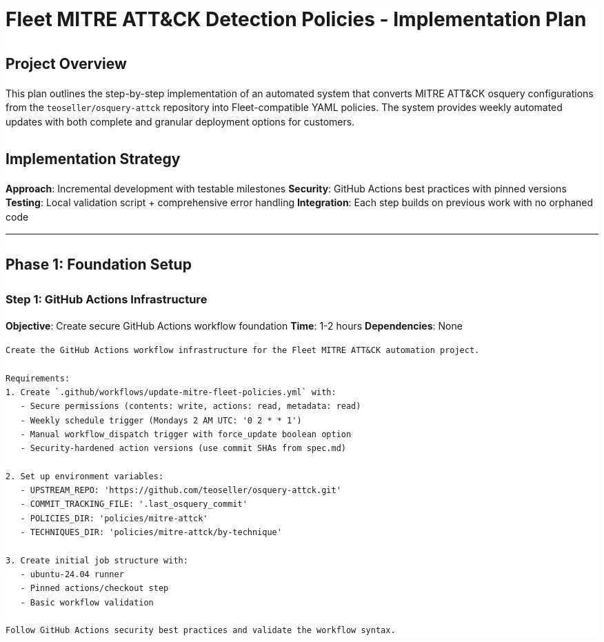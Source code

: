 # Fleet MITRE ATT&CK Detection Policies - Implementation Plan

## Project Overview

This plan outlines the step-by-step implementation of an automated system that converts MITRE ATT&CK osquery configurations from the `teoseller/osquery-attck` repository into Fleet-compatible YAML policies. The system provides weekly automated updates with both complete and granular deployment options for customers.

## Implementation Strategy

**Approach**: Incremental development with testable milestones
**Security**: GitHub Actions best practices with pinned versions
**Testing**: Local validation script + comprehensive error handling
**Integration**: Each step builds on previous work with no orphaned code

---

## Phase 1: Foundation Setup

### Step 1: GitHub Actions Infrastructure
**Objective**: Create secure GitHub Actions workflow foundation
**Time**: 1-2 hours
**Dependencies**: None

```text
Create the GitHub Actions workflow infrastructure for the Fleet MITRE ATT&CK automation project.

Requirements:
1. Create `.github/workflows/update-mitre-fleet-policies.yml` with:
   - Secure permissions (contents: write, actions: read, metadata: read)
   - Weekly schedule trigger (Mondays 2 AM UTC: '0 2 * * 1')
   - Manual workflow_dispatch trigger with force_update boolean option
   - Security-hardened action versions (use commit SHAs from spec.md)

2. Set up environment variables:
   - UPSTREAM_REPO: 'https://github.com/teoseller/osquery-attck.git'
   - COMMIT_TRACKING_FILE: '.last_osquery_commit'
   - POLICIES_DIR: 'policies/mitre-attck'
   - TECHNIQUES_DIR: 'policies/mitre-attck/by-technique'

3. Create initial job structure with:
   - ubuntu-24.04 runner
   - Pinned actions/checkout step
   - Basic workflow validation

Follow GitHub Actions security best practices and validate the workflow syntax.
```
